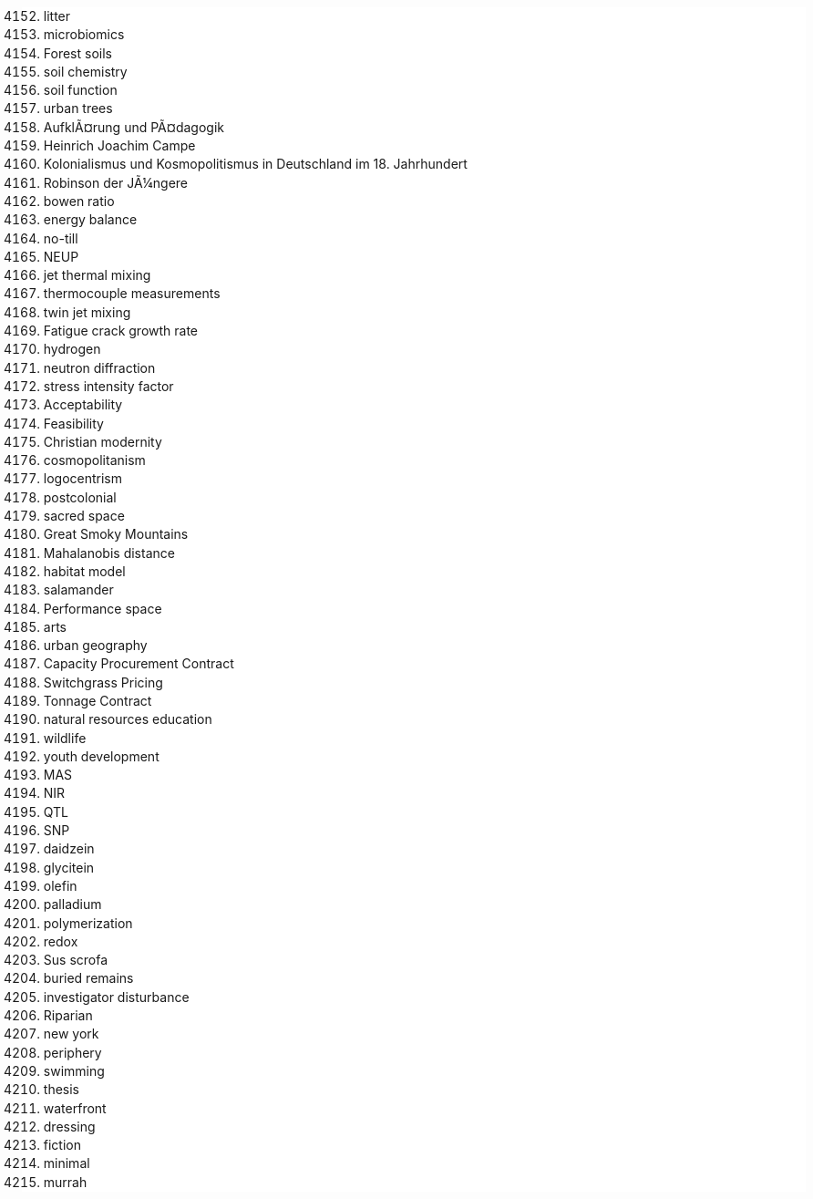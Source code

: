 4152. litter
4153. microbiomics
4154. Forest soils
4155. soil chemistry
4156. soil function
4157. urban trees
4158. AufklÃ¤rung und PÃ¤dagogik
4159. Heinrich Joachim Campe
4160. Kolonialismus und Kosmopolitismus in Deutschland im 18. Jahrhundert
4161. Robinson der JÃ¼ngere
4162. bowen ratio
4163. energy balance
4164. no-till
4165. NEUP
4166. jet thermal mixing
4167. thermocouple measurements
4168. twin jet mixing
4169. Fatigue crack growth rate
4170. hydrogen
4171. neutron diffraction
4172. stress intensity factor
4173. Acceptability
4174. Feasibility
4175. Christian modernity
4176. cosmopolitanism
4177. logocentrism
4178. postcolonial
4179. sacred space
4180. Great Smoky Mountains
4181. Mahalanobis distance
4182. habitat model
4183. salamander
4184. Performance space
4185. arts
4186. urban geography
4187. Capacity Procurement Contract
4188. Switchgrass Pricing
4189. Tonnage Contract
4190. natural resources education
4191. wildlife
4192. youth development
4193. MAS
4194. NIR
4195. QTL
4196. SNP
4197. daidzein
4198. glycitein
4199. olefin
4200. palladium
4201. polymerization
4202. redox
4203. Sus scrofa
4204. buried remains
4205. investigator disturbance
4206. Riparian
4207. new york
4208. periphery
4209. swimming
4210. thesis
4211. waterfront
4212. dressing
4213. fiction
4214. minimal
4215. murrah